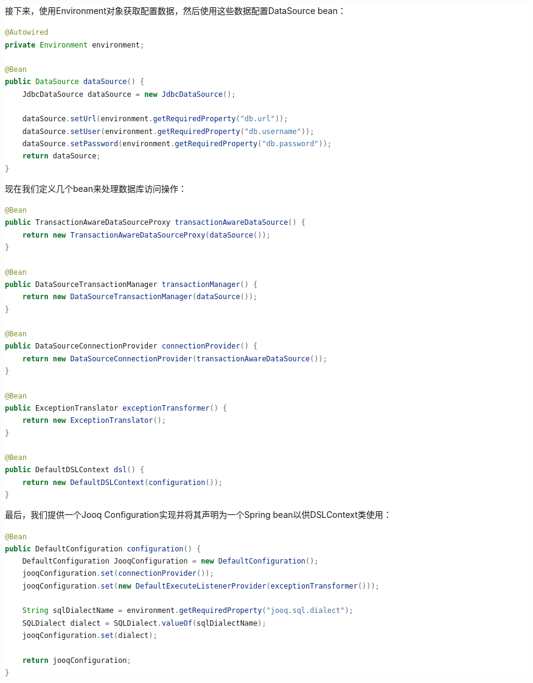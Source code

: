 接下来，使用Environment对象获取配置数据，然后使用这些数据配置DataSource bean：

```java
@Autowired
private Environment environment;

@Bean
public DataSource dataSource() {
    JdbcDataSource dataSource = new JdbcDataSource();

    dataSource.setUrl(environment.getRequiredProperty("db.url"));
    dataSource.setUser(environment.getRequiredProperty("db.username"));
    dataSource.setPassword(environment.getRequiredProperty("db.password"));
    return dataSource; 
}
```

现在我们定义几个bean来处理数据库访问操作：

```java
@Bean
public TransactionAwareDataSourceProxy transactionAwareDataSource() {
    return new TransactionAwareDataSourceProxy(dataSource());
}

@Bean
public DataSourceTransactionManager transactionManager() {
    return new DataSourceTransactionManager(dataSource());
}

@Bean
public DataSourceConnectionProvider connectionProvider() {
    return new DataSourceConnectionProvider(transactionAwareDataSource());
}

@Bean
public ExceptionTranslator exceptionTransformer() {
    return new ExceptionTranslator();
}
    
@Bean
public DefaultDSLContext dsl() {
    return new DefaultDSLContext(configuration());
}
```

最后，我们提供一个Jooq Configuration实现并将其声明为一个Spring bean以供DSLContext类使用：

```java
@Bean
public DefaultConfiguration configuration() {
    DefaultConfiguration JooqConfiguration = new DefaultConfiguration();
    jooqConfiguration.set(connectionProvider());
    jooqConfiguration.set(new DefaultExecuteListenerProvider(exceptionTransformer()));

    String sqlDialectName = environment.getRequiredProperty("jooq.sql.dialect");
    SQLDialect dialect = SQLDialect.valueOf(sqlDialectName);
    jooqConfiguration.set(dialect);

    return jooqConfiguration;
}
```
